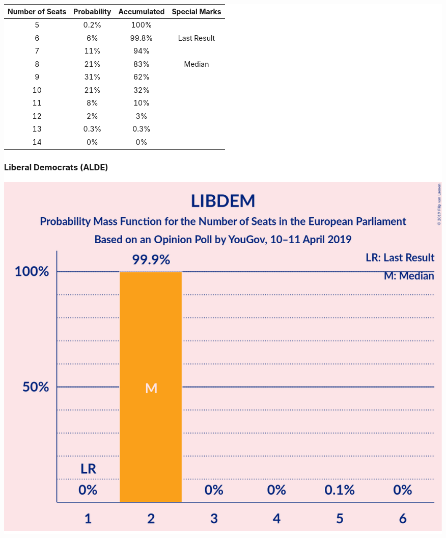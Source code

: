 | Number of Seats | Probability | Accumulated | Special Marks |
|:---------------:|:-----------:|:-----------:|:-------------:|
| 5 | 0.2% | 100% |  |
| 6 | 6% | 99.8% | Last Result |
| 7 | 11% | 94% |  |
| 8 | 21% | 83% | Median |
| 9 | 31% | 62% |  |
| 10 | 21% | 32% |  |
| 11 | 8% | 10% |  |
| 12 | 2% | 3% |  |
| 13 | 0.3% | 0.3% |  |
| 14 | 0% | 0% |  |

### Liberal Democrats (ALDE)

![Graph with seats probability mass function not yet produced](2019-04-11-YouGov-coalitions-seats-pmf-libdem.png "Seats Probability Mass Function")
